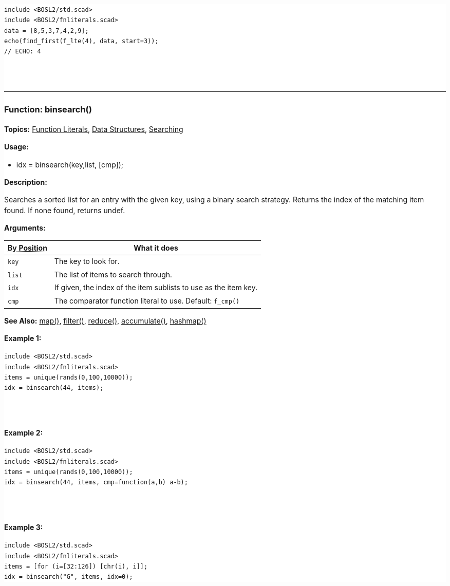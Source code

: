     include <BOSL2/std.scad>
    include <BOSL2/fnliterals.scad>
    data = [8,5,3,7,4,2,9];
    echo(find_first(f_lte(4), data, start=3));
    // ECHO: 4

<br clear="all" /><br/>

---

### Function: binsearch()

**Topics:** [Function Literals](Topics#function-literals), [Data Structures](Topics#data-structures), [Searching](Topics#searching)

**Usage:** 

- idx = binsearch(key,list, [cmp]);

**Description:** 

Searches a sorted list for an entry with the given key, using a binary search strategy.
Returns the index of the matching item found.  If none found, returns undef.

**Arguments:** 

<abbr title="These args can be used by position or by name.">By&nbsp;Position</abbr> | What it does
-------------------- | ------------
`key`                | The key to look for.
`list`               | The list of items to search through.
`idx`                | If given, the index of the item sublists to use as the item key.
`cmp`                | The comparator function literal to use.  Default: `f_cmp()`

**See Also:** [map()](#function-map), [filter()](#function-filter), [reduce()](#function-reduce), [accumulate()](#function-accumulate), [hashmap()](#function-hashmap)

**Example 1:** 

    include <BOSL2/std.scad>
    include <BOSL2/fnliterals.scad>
    items = unique(rands(0,100,10000));
    idx = binsearch(44, items);

<br clear="all" /><br/>

**Example 2:** 

    include <BOSL2/std.scad>
    include <BOSL2/fnliterals.scad>
    items = unique(rands(0,100,10000));
    idx = binsearch(44, items, cmp=function(a,b) a-b);

<br clear="all" /><br/>

**Example 3:** 

    include <BOSL2/std.scad>
    include <BOSL2/fnliterals.scad>
    items = [for (i=[32:126]) [chr(i), i]];
    idx = binsearch("G", items, idx=0);
